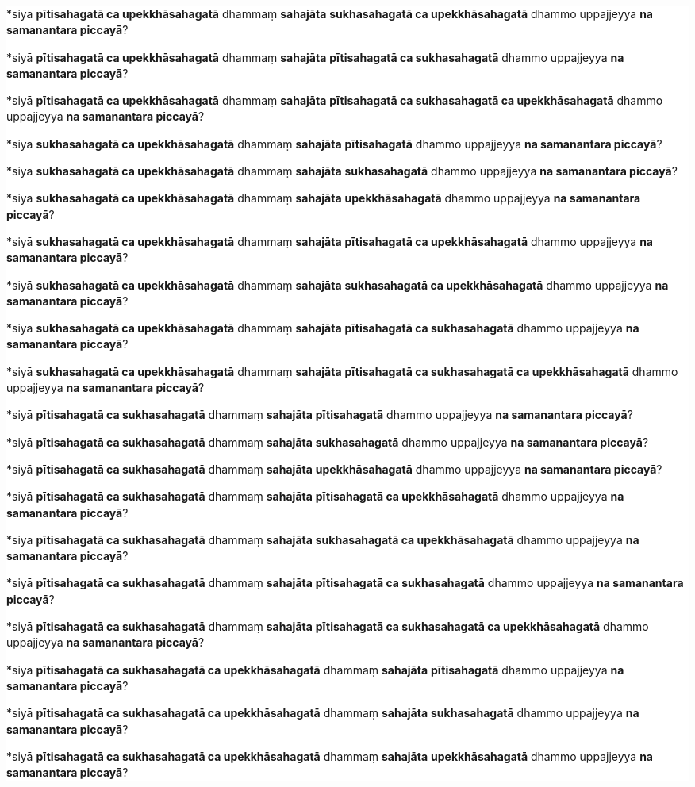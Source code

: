    *siyā **pītisahagatā ca upekkhāsahagatā** dhammaṃ **sahajāta** **sukhasahagatā ca upekkhāsahagatā** dhammo uppajjeyya **na samanantara piccayā**?

   *siyā **pītisahagatā ca upekkhāsahagatā** dhammaṃ **sahajāta** **pītisahagatā ca sukhasahagatā** dhammo uppajjeyya **na samanantara piccayā**?

   *siyā **pītisahagatā ca upekkhāsahagatā** dhammaṃ **sahajāta** **pītisahagatā ca sukhasahagatā ca upekkhāsahagatā** dhammo uppajjeyya **na samanantara piccayā**?

   *siyā **sukhasahagatā ca upekkhāsahagatā** dhammaṃ **sahajāta** **pītisahagatā** dhammo uppajjeyya **na samanantara piccayā**?

   *siyā **sukhasahagatā ca upekkhāsahagatā** dhammaṃ **sahajāta** **sukhasahagatā** dhammo uppajjeyya **na samanantara piccayā**?

   *siyā **sukhasahagatā ca upekkhāsahagatā** dhammaṃ **sahajāta** **upekkhāsahagatā** dhammo uppajjeyya **na samanantara piccayā**?

   *siyā **sukhasahagatā ca upekkhāsahagatā** dhammaṃ **sahajāta** **pītisahagatā ca upekkhāsahagatā** dhammo uppajjeyya **na samanantara piccayā**?

   *siyā **sukhasahagatā ca upekkhāsahagatā** dhammaṃ **sahajāta** **sukhasahagatā ca upekkhāsahagatā** dhammo uppajjeyya **na samanantara piccayā**?

   *siyā **sukhasahagatā ca upekkhāsahagatā** dhammaṃ **sahajāta** **pītisahagatā ca sukhasahagatā** dhammo uppajjeyya **na samanantara piccayā**?

   *siyā **sukhasahagatā ca upekkhāsahagatā** dhammaṃ **sahajāta** **pītisahagatā ca sukhasahagatā ca upekkhāsahagatā** dhammo uppajjeyya **na samanantara piccayā**?

   *siyā **pītisahagatā ca sukhasahagatā** dhammaṃ **sahajāta** **pītisahagatā** dhammo uppajjeyya **na samanantara piccayā**?

   *siyā **pītisahagatā ca sukhasahagatā** dhammaṃ **sahajāta** **sukhasahagatā** dhammo uppajjeyya **na samanantara piccayā**?

   *siyā **pītisahagatā ca sukhasahagatā** dhammaṃ **sahajāta** **upekkhāsahagatā** dhammo uppajjeyya **na samanantara piccayā**?

   *siyā **pītisahagatā ca sukhasahagatā** dhammaṃ **sahajāta** **pītisahagatā ca upekkhāsahagatā** dhammo uppajjeyya **na samanantara piccayā**?

   *siyā **pītisahagatā ca sukhasahagatā** dhammaṃ **sahajāta** **sukhasahagatā ca upekkhāsahagatā** dhammo uppajjeyya **na samanantara piccayā**?

   *siyā **pītisahagatā ca sukhasahagatā** dhammaṃ **sahajāta** **pītisahagatā ca sukhasahagatā** dhammo uppajjeyya **na samanantara piccayā**?

   *siyā **pītisahagatā ca sukhasahagatā** dhammaṃ **sahajāta** **pītisahagatā ca sukhasahagatā ca upekkhāsahagatā** dhammo uppajjeyya **na samanantara piccayā**?

   *siyā **pītisahagatā ca sukhasahagatā ca upekkhāsahagatā** dhammaṃ **sahajāta** **pītisahagatā** dhammo uppajjeyya **na samanantara piccayā**?

   *siyā **pītisahagatā ca sukhasahagatā ca upekkhāsahagatā** dhammaṃ **sahajāta** **sukhasahagatā** dhammo uppajjeyya **na samanantara piccayā**?

   *siyā **pītisahagatā ca sukhasahagatā ca upekkhāsahagatā** dhammaṃ **sahajāta** **upekkhāsahagatā** dhammo uppajjeyya **na samanantara piccayā**?

